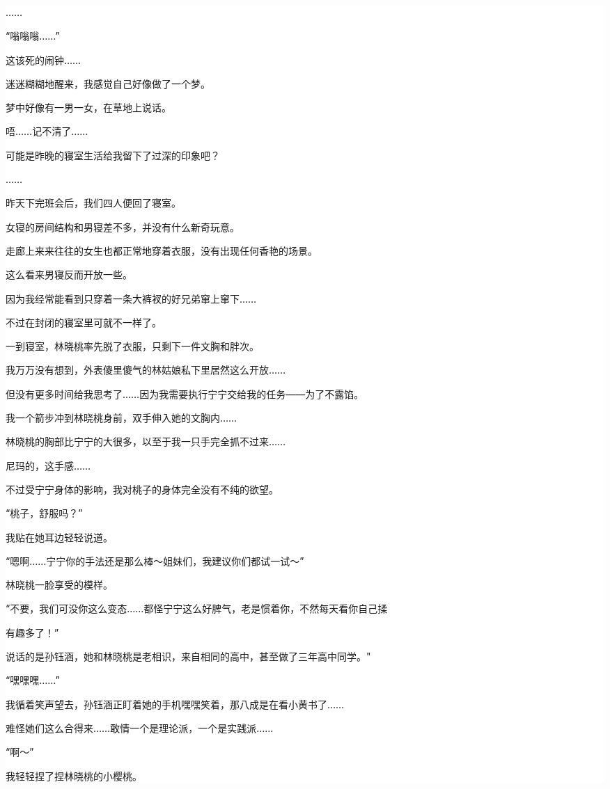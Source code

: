 ……

“嗡嗡嗡……”

这该死的闹钟……

迷迷糊糊地醒来，我感觉自己好像做了一个梦。

梦中好像有一男一女，在草地上说话。

唔……记不清了……

可能是昨晚的寝室生活给我留下了过深的印象吧？

……

昨天下完班会后，我们四人便回了寝室。

女寝的房间结构和男寝差不多，并没有什么新奇玩意。

走廊上来来往往的女生也都正常地穿着衣服，没有出现任何香艳的场景。

这么看来男寝反而开放一些。

因为我经常能看到只穿着一条大裤衩的好兄弟窜上窜下……

不过在封闭的寝室里可就不一样了。

一到寝室，林晓桃率先脱了衣服，只剩下一件文胸和胖次。

我万万没有想到，外表傻里傻气的林姑娘私下里居然这么开放……

但没有更多时间给我思考了……因为我需要执行宁宁交给我的任务——为了不露馅。

我一个箭步冲到林晓桃身前，双手伸入她的文胸内……

林晓桃的胸部比宁宁的大很多，以至于我一只手完全抓不过来……

尼玛的，这手感……

不过受宁宁身体的影响，我对桃子的身体完全没有不纯的欲望。

“桃子，舒服吗？”

我贴在她耳边轻轻说道。

“嗯啊……宁宁你的手法还是那么棒～姐妹们，我建议你们都试一试～”

林晓桃一脸享受的模样。

“不要，我们可没你这么变态……都怪宁宁这么好脾气，老是惯着你，不然每天看你自己揉

有趣多了！”

说话的是孙钰涵，她和林晓桃是老相识，来自相同的高中，甚至做了三年高中同学。"

“嘿嘿嘿……”

我循着笑声望去，孙钰涵正盯着她的手机嘿嘿笑着，那八成是在看小黄书了……

难怪她们这么合得来……敢情一个是理论派，一个是实践派……

“啊～”

我轻轻捏了捏林晓桃的小樱桃。
